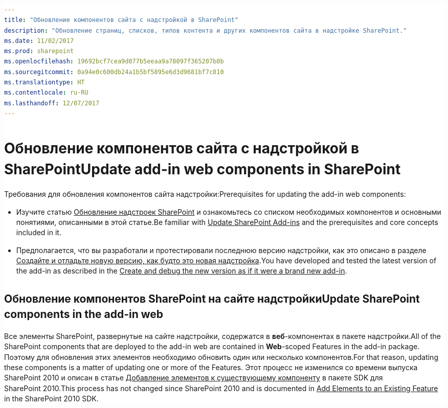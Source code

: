```yaml
---
title: "Обновление компонентов сайта с надстройкой в SharePoint"
description: "Обновление страниц, списков, типов контента и других компонентов сайта в надстройке SharePoint."
ms.date: 11/02/2017
ms.prod: sharepoint
ms.openlocfilehash: 19692bcf7cea9d077b5eeaa9a78097f365207b0b
ms.sourcegitcommit: 0a94e0c600db24a1b5bf5895e6d3d9681bf7c810
ms.translationtype: HT
ms.contentlocale: ru-RU
ms.lasthandoff: 12/07/2017
---
```

# <a name="update-add-in-web-components-in-sharepoint"></a><span data-ttu-id="35c4c-103">Обновление компонентов сайта с надстройкой в SharePoint</span><span class="sxs-lookup"><span data-stu-id="35c4c-103">Update add-in web components in SharePoint</span></span>

<span data-ttu-id="35c4c-104">Требования для обновления компонентов сайта надстройки:</span><span class="sxs-lookup"><span data-stu-id="35c4c-104">Prerequisites for updating the add-in web components:</span></span>

- <span data-ttu-id="35c4c-105">Изучите статью [Обновление надстроек SharePoint](update-sharepoint-add-ins.md) и ознакомьтесь со списком необходимых компонентов и основными понятиями, описанными в этой статье.</span><span class="sxs-lookup"><span data-stu-id="35c4c-105">Be familiar with [Update SharePoint Add-ins](update-sharepoint-add-ins.md) and the prerequisites and core concepts included in it.</span></span>

- <span data-ttu-id="35c4c-106">Предполагается, что вы разработали и протестировали последнюю версию надстройки, как это описано в разделе [Создайте и отладьте новую версию, как будто это новая надстройка](update-sharepoint-add-ins.md#DebugFirst).</span><span class="sxs-lookup"><span data-stu-id="35c4c-106">You have developed and tested the latest version of the add-in as described in the [Create and debug the new version as if it were a brand new add-in](update-sharepoint-add-ins.md#DebugFirst).</span></span>

<span data-ttu-id="35c4c-107"><a name="UpdatingAppWeb"> </a></span><span class="sxs-lookup"><span data-stu-id="35c4c-107"><a name="UpdatingAppWeb"> </a></span></span>
## <a name="update-sharepoint-components-in-the-add-in-web"></a><span data-ttu-id="35c4c-108">Обновление компонентов SharePoint на сайте надстройки</span><span class="sxs-lookup"><span data-stu-id="35c4c-108">Update SharePoint components in the add-in web</span></span>

<span data-ttu-id="35c4c-109">Все элементы SharePoint, развернутые на сайте надстройки, содержатся в **веб**-компонентах в пакете надстройки.</span><span class="sxs-lookup"><span data-stu-id="35c4c-109">All of the SharePoint components that are deployed to the add-in web are contained in **Web**-scoped Features in the add-in package.</span></span> <span data-ttu-id="35c4c-110">Поэтому для обновления этих элементов необходимо обновить один или несколько компонентов.</span><span class="sxs-lookup"><span data-stu-id="35c4c-110">For that reason, updating these components is a matter of updating one or more of the Features.</span></span> <span data-ttu-id="35c4c-111">Этот процесс не изменился со времени выпуска SharePoint 2010 и описан в статье [Добавление элементов к существующему компоненту](http://msdn.microsoft.com/library/b007f419-e0d6-4e3a-a3ae-b8e448656d02%28Office.15%29.aspx) в пакете SDK для SharePoint 2010.</span><span class="sxs-lookup"><span data-stu-id="35c4c-111">This process has not changed since SharePoint 2010 and is documented in [Add Elements to an Existing Feature](http://msdn.microsoft.com/library/b007f419-e0d6-4e3a-a3ae-b8e448656d02%28Office.15%29.aspx) in the SharePoint 2010 SDK.</span></span> 
